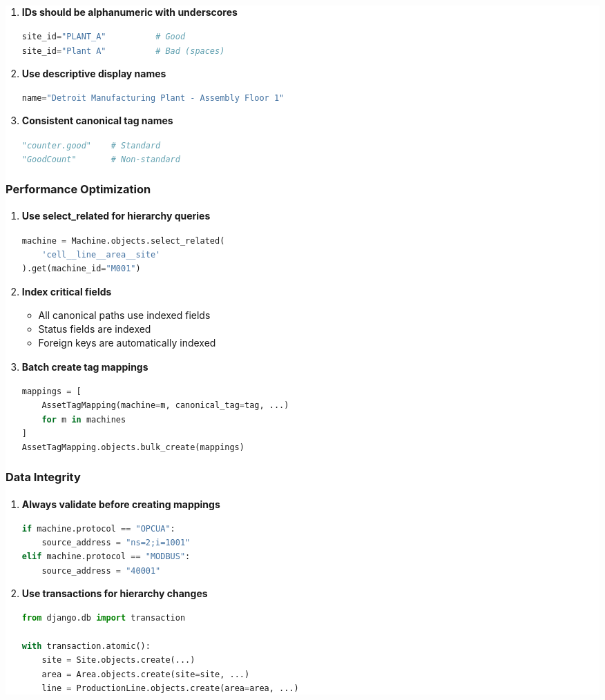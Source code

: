1. **IDs should be alphanumeric with underscores**
   ```python
   site_id="PLANT_A"          # Good
   site_id="Plant A"          # Bad (spaces)
   ```

2. **Use descriptive display names**
   ```python
   name="Detroit Manufacturing Plant - Assembly Floor 1"
   ```

3. **Consistent canonical tag names**
   ```python
   "counter.good"    # Standard
   "GoodCount"       # Non-standard
   ```

### Performance Optimization

1. **Use select_related for hierarchy queries**
   ```python
   machine = Machine.objects.select_related(
       'cell__line__area__site'
   ).get(machine_id="M001")
   ```

2. **Index critical fields**
   - All canonical paths use indexed fields
   - Status fields are indexed
   - Foreign keys are automatically indexed

3. **Batch create tag mappings**
   ```python
   mappings = [
       AssetTagMapping(machine=m, canonical_tag=tag, ...)
       for m in machines
   ]
   AssetTagMapping.objects.bulk_create(mappings)
   ```

### Data Integrity

1. **Always validate before creating mappings**
   ```python
   if machine.protocol == "OPCUA":
       source_address = "ns=2;i=1001"
   elif machine.protocol == "MODBUS":
       source_address = "40001"
   ```

2. **Use transactions for hierarchy changes**
   ```python
   from django.db import transaction

   with transaction.atomic():
       site = Site.objects.create(...)
       area = Area.objects.create(site=site, ...)
       line = ProductionLine.objects.create(area=area, ...)
   ```
